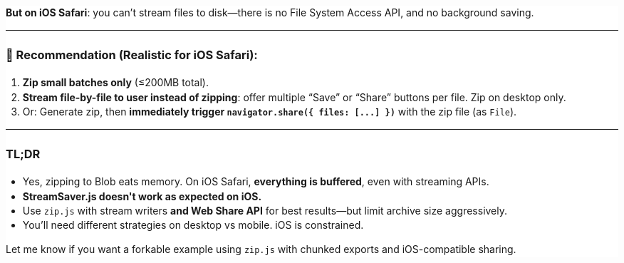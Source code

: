 **But on iOS Safari**: you can’t stream files to disk—there is no File System Access API, and no background saving.

---

### 🧠 Recommendation (Realistic for iOS Safari):

1. **Zip small batches only** (≤200MB total).
2. **Stream file-by-file to user instead of zipping**: offer multiple “Save” or “Share” buttons per file. Zip on desktop only.
3. Or: Generate zip, then **immediately trigger `navigator.share({ files: [...] })`** with the zip file (as `File`).

---

### TL;DR

* Yes, zipping to Blob eats memory. On iOS Safari, **everything is buffered**, even with streaming APIs.
* **StreamSaver.js doesn't work as expected on iOS.**
* Use `zip.js` with stream writers **and Web Share API** for best results—but limit archive size aggressively.
* You’ll need different strategies on desktop vs mobile. iOS is constrained.

Let me know if you want a forkable example using `zip.js` with chunked exports and iOS-compatible sharing.


[1]: https://github.com/dexie/Dexie.js/issues/1638?utm_source=chatgpt.com "Issue in IOS when we save a large blob in IndexedDb #1638"
[2]: https://www.sitepoint.com/indexeddb-store-unlimited-data/?utm_source=chatgpt.com "How to Store Unlimited* Data in the Browser with IndexedDB"
[3]: https://stackoverflow.com/questions/50795409/is-indexeddb-on-safari-guaranteed-to-be-persistent?utm_source=chatgpt.com "Is IndexedDB on Safari guaranteed to be persistent?"
[4]: https://dexie.org/docs/IndexedDB-on-Safari?utm_source=chatgpt.com "IndexedDB on Safari"
[5]: https://stackoverflow.com/questions/62961741/how-to-persistently-store-a-large-file-client-side-with-javascript-in-a-browser?utm_source=chatgpt.com "How to persistently store a large file client-side with Javascript in a ..."
[6]: https://dev.to/cmcnicholas/zipadeedoodah-download-multiple-files-to-zip-on-client-browser-1hgc?utm_source=chatgpt.com "Download Multiple Files To Zip On Client Browser - DEV Community"
[7]: https://stackoverflow.com/questions/12802109/download-blobs-locally-using-safari?utm_source=chatgpt.com "Download blobs locally using Safari - Stack Overflow"
[8]: https://www.nutrient.io/blog/how-to-download-multiple-files-javascript/?utm_source=chatgpt.com "How to download multiple files with JavaScript | Nutrient"
[9]: https://dzone.com/articles/blobs-and-more-storing-images?utm_source=chatgpt.com "Blobs and More: Storing Images and Files in IndexedDB - DZone"